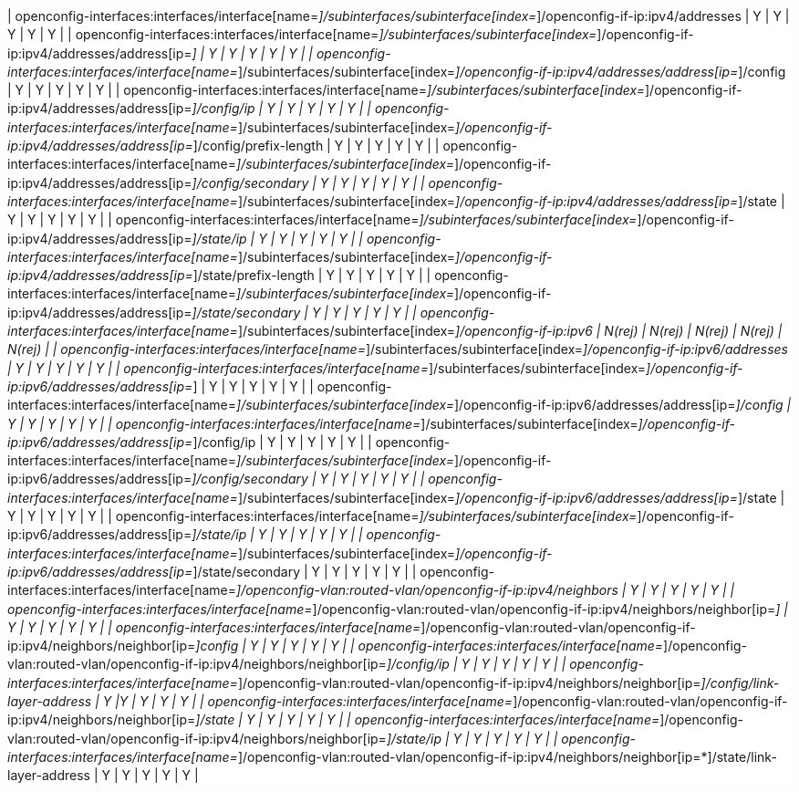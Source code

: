 | openconfig-interfaces:interfaces/interface[name=*]/subinterfaces/subinterface[index=*]/openconfig-if-ip:ipv4/addresses                                      | Y            | Y      | Y      | Y      | Y               |
| openconfig-interfaces:interfaces/interface[name=*]/subinterfaces/subinterface[index=*]/openconfig-if-ip:ipv4/addresses/address[ip=*]                        | Y            | Y      | Y      | Y      | Y               |
| openconfig-interfaces:interfaces/interface[name=*]/subinterfaces/subinterface[index=*]/openconfig-if-ip:ipv4/addresses/address[ip=*]/config                 | Y            | Y      | Y      | Y      | Y               |
| openconfig-interfaces:interfaces/interface[name=*]/subinterfaces/subinterface[index=*]/openconfig-if-ip:ipv4/addresses/address[ip=*]/config/ip              | Y            | Y      | Y      | Y      | Y               |
| openconfig-interfaces:interfaces/interface[name=*]/subinterfaces/subinterface[index=*]/openconfig-if-ip:ipv4/addresses/address[ip=*]/config/prefix-length   | Y            | Y      | Y      | Y      | Y               |
| openconfig-interfaces:interfaces/interface[name=*]/subinterfaces/subinterface[index=*]/openconfig-if-ip:ipv4/addresses/address[ip=*]/config/secondary       | Y            | Y      | Y      | Y      | Y               |
| openconfig-interfaces:interfaces/interface[name=*]/subinterfaces/subinterface[index=*]/openconfig-if-ip:ipv4/addresses/address[ip=*]/state                  | Y            | Y      | Y      | Y      | Y               |
| openconfig-interfaces:interfaces/interface[name=*]/subinterfaces/subinterface[index=*]/openconfig-if-ip:ipv4/addresses/address[ip=*]/state/ip               | Y            | Y      | Y      | Y      | Y               |
| openconfig-interfaces:interfaces/interface[name=*]/subinterfaces/subinterface[index=*]/openconfig-if-ip:ipv4/addresses/address[ip=*]/state/prefix-length    | Y            | Y      | Y      | Y      | Y               |
| openconfig-interfaces:interfaces/interface[name=*]/subinterfaces/subinterface[index=*]/openconfig-if-ip:ipv4/addresses/address[ip=*]/state/secondary        | Y            | Y      | Y      | Y      | Y               |
| openconfig-interfaces:interfaces/interface[name=*]/subinterfaces/subinterface[index=*]/openconfig-if-ip:ipv6                                 | N(rej)            | N(rej)      | N(rej)      | N(rej)      | N(rej)               |
| openconfig-interfaces:interfaces/interface[name=*]/subinterfaces/subinterface[index=*]/openconfig-if-ip:ipv6/addresses                                      | Y            | Y      | Y      | Y      | Y               |
| openconfig-interfaces:interfaces/interface[name=*]/subinterfaces/subinterface[index=*]/openconfig-if-ip:ipv6/addresses/address[ip=*]                        | Y            | Y      | Y      | Y      | Y               |
| openconfig-interfaces:interfaces/interface[name=*]/subinterfaces/subinterface[index=*]/openconfig-if-ip:ipv6/addresses/address[ip=*]/config                 | Y            | Y      | Y      | Y      | Y               |
| openconfig-interfaces:interfaces/interface[name=*]/subinterfaces/subinterface[index=*]/openconfig-if-ip:ipv6/addresses/address[ip=*]/config/ip              | Y            | Y      | Y      | Y      | Y               |
| openconfig-interfaces:interfaces/interface[name=*]/subinterfaces/subinterface[index=*]/openconfig-if-ip:ipv6/addresses/address[ip=*]/config/secondary       | Y            | Y      | Y      | Y      | Y               |
| openconfig-interfaces:interfaces/interface[name=*]/subinterfaces/subinterface[index=*]/openconfig-if-ip:ipv6/addresses/address[ip=*]/state                  | Y            | Y      | Y      | Y      | Y               |
| openconfig-interfaces:interfaces/interface[name=*]/subinterfaces/subinterface[index=*]/openconfig-if-ip:ipv6/addresses/address[ip=*]/state/ip               | Y            | Y      | Y      | Y      | Y               |
| openconfig-interfaces:interfaces/interface[name=*]/subinterfaces/subinterface[index=*]/openconfig-if-ip:ipv6/addresses/address[ip=*]/state/secondary        | Y            | Y      | Y      | Y      | Y               |
| openconfig-interfaces:interfaces/interface[name=*]/openconfig-vlan:routed-vlan/openconfig-if-ip:ipv4/neighbors                                      | Y            | Y      | Y      | Y      | Y               |
| openconfig-interfaces:interfaces/interface[name=*]/openconfig-vlan:routed-vlan/openconfig-if-ip:ipv4/neighbors/neighbor[ip=*]                       | Y            | Y      | Y      | Y      | Y               |
| openconfig-interfaces:interfaces/interface[name=*]/openconfig-vlan:routed-vlan/openconfig-if-ip:ipv4/neighbors/neighbor[ip=*]config                   | Y            | Y      | Y      | Y      | Y               |
| openconfig-interfaces:interfaces/interface[name=*]/openconfig-vlan:routed-vlan/openconfig-if-ip:ipv4/neighbors/neighbor[ip=*]/config/ip                | Y            | Y      | Y      | Y      | Y               |
| openconfig-interfaces:interfaces/interface[name=*]/openconfig-vlan:routed-vlan/openconfig-if-ip:ipv4/neighbors/neighbor[ip=*]/config/link-layer-address   | Y              |Y        | Y       | Y        | Y                |
| openconfig-interfaces:interfaces/interface[name=*]/openconfig-vlan:routed-vlan/openconfig-if-ip:ipv4/neighbors/neighbor[ip=*]/state                     | Y            | Y      | Y      | Y      | Y               |
| openconfig-interfaces:interfaces/interface[name=*]/openconfig-vlan:routed-vlan/openconfig-if-ip:ipv4/neighbors/neighbor[ip=*]/state/ip                | Y            | Y      | Y      | Y      | Y               |
| openconfig-interfaces:interfaces/interface[name=*]/openconfig-vlan:routed-vlan/openconfig-if-ip:ipv4/neighbors/neighbor[ip=*]/state/link-layer-address      | Y            | Y      | Y      | Y      | Y               |